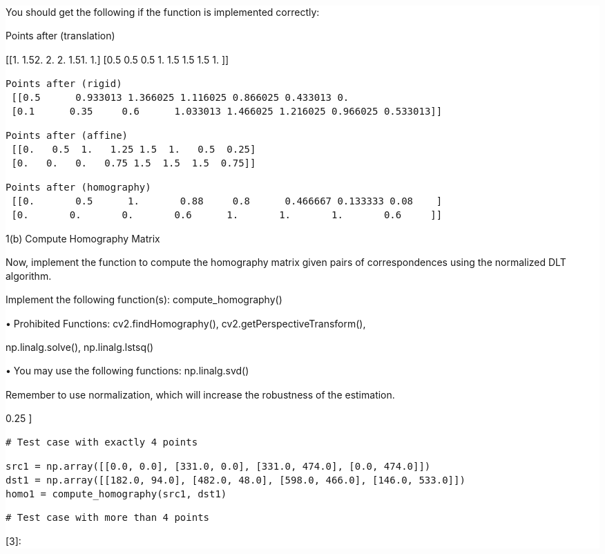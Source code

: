 </div>
</div>
</div>
<div class="page" title="Page 4">
<div class="layoutArea">
<div class="column">
You should get the following if the function is implemented correctly:

Points after (translation)

[[1. 1.52. 2. 2. 1.51. 1.] [0.5 0.5 0.5 1. 1.5 1.5 1.5 1. ]]

<pre>Points after (rigid)
 [[0.5      0.933013 1.366025 1.116025 0.866025 0.433013 0.
 [0.1      0.35     0.6      1.033013 1.466025 1.216025 0.966025 0.533013]]
</pre>
<pre>Points after (affine)
 [[0.   0.5  1.   1.25 1.5  1.   0.5  0.25]
 [0.   0.   0.   0.75 1.5  1.5  1.5  0.75]]
</pre>
<pre>Points after (homography)
 [[0.       0.5      1.       0.88     0.8      0.466667 0.133333 0.08    ]
 [0.       0.       0.       0.6      1.       1.       1.       0.6     ]]
</pre>
1(b) Compute Homography Matrix

Now, implement the function to compute the homography matrix given pairs of correspondences using the normalized DLT algorithm.

Implement the following function(s): compute_homography()

• Prohibited Functions: cv2.findHomography(), cv2.getPerspectiveTransform(),

np.linalg.solve(), np.linalg.lstsq()

• You may use the following functions: np.linalg.svd()

Remember to use normalization, which will increase the robustness of the estimation.

</div>
</div>
<div class="layoutArea">
<div class="column">
0.25 ]

</div>
</div>
<div class="section">
<div class="layoutArea">
<div class="column">
<pre># Test case with exactly 4 points
</pre>
<pre>src1 = np.array([[0.0, 0.0], [331.0, 0.0], [331.0, 474.0], [0.0, 474.0]])
dst1 = np.array([[182.0, 94.0], [482.0, 48.0], [598.0, 466.0], [146.0, 533.0]])
homo1 = compute_homography(src1, dst1)
</pre>
<pre># Test case with more than 4 points
</pre>
</div>
</div>
</div>
<div class="layoutArea">
<div class="column">
[3]:
